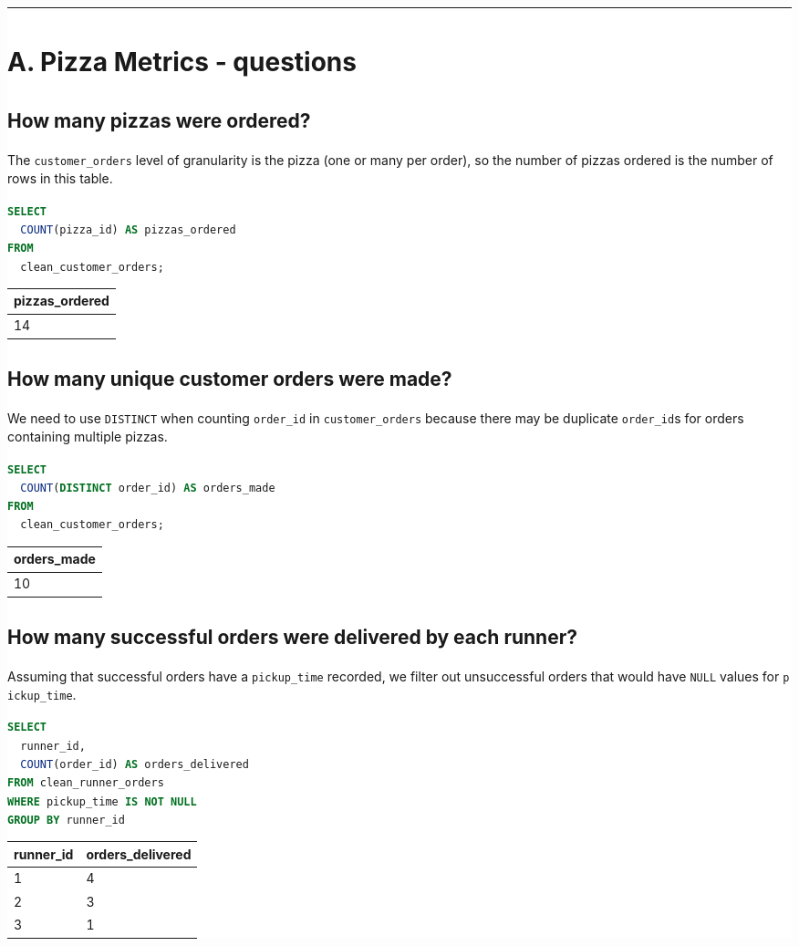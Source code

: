 ----

# A. Pizza Metrics - questions

## How many pizzas were ordered?

The `customer_orders` level of granularity is the pizza (one or many per order), so the number of pizzas ordered is the number of rows in this table.

```sql
SELECT
  COUNT(pizza_id) AS pizzas_ordered
FROM
  clean_customer_orders;
```
|pizzas_ordered|
|--------------|
|14            |

## How many unique customer orders were made?

We need to use `DISTINCT` when counting `order_id` in `customer_orders` because there may be duplicate `order_id`s for orders containing multiple pizzas.

```sql
SELECT
  COUNT(DISTINCT order_id) AS orders_made
FROM
  clean_customer_orders;
```
|orders_made|
|-----------|
|10         |

## How many successful orders were delivered by each runner?

Assuming that successful orders have a `pickup_time` recorded, we filter out unsuccessful orders that would have `NULL` values for `pickup_time`.

```sql
SELECT
  runner_id,
  COUNT(order_id) AS orders_delivered
FROM clean_runner_orders
WHERE pickup_time IS NOT NULL
GROUP BY runner_id
```
|runner_id|orders_delivered|
|---------|----------------|
|1        |4               |
|2        |3               |
|3        |1               |
